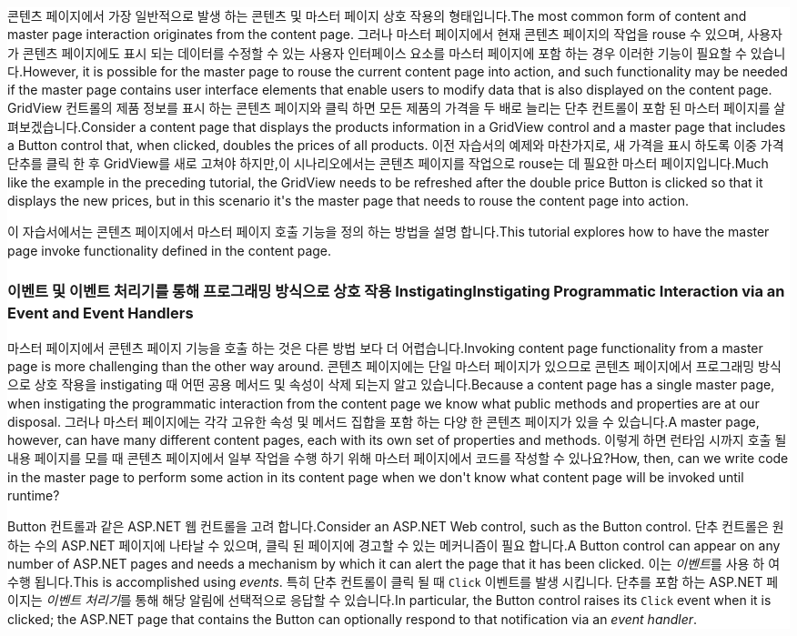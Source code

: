 
<span data-ttu-id="301b5-113">콘텐츠 페이지에서 가장 일반적으로 발생 하는 콘텐츠 및 마스터 페이지 상호 작용의 형태입니다.</span><span class="sxs-lookup"><span data-stu-id="301b5-113">The most common form of content and master page interaction originates from the content page.</span></span> <span data-ttu-id="301b5-114">그러나 마스터 페이지에서 현재 콘텐츠 페이지의 작업을 rouse 수 있으며, 사용자가 콘텐츠 페이지에도 표시 되는 데이터를 수정할 수 있는 사용자 인터페이스 요소를 마스터 페이지에 포함 하는 경우 이러한 기능이 필요할 수 있습니다.</span><span class="sxs-lookup"><span data-stu-id="301b5-114">However, it is possible for the master page to rouse the current content page into action, and such functionality may be needed if the master page contains user interface elements that enable users to modify data that is also displayed on the content page.</span></span> <span data-ttu-id="301b5-115">GridView 컨트롤의 제품 정보를 표시 하는 콘텐츠 페이지와 클릭 하면 모든 제품의 가격을 두 배로 늘리는 단추 컨트롤이 포함 된 마스터 페이지를 살펴보겠습니다.</span><span class="sxs-lookup"><span data-stu-id="301b5-115">Consider a content page that displays the products information in a GridView control and a master page that includes a Button control that, when clicked, doubles the prices of all products.</span></span> <span data-ttu-id="301b5-116">이전 자습서의 예제와 마찬가지로, 새 가격을 표시 하도록 이중 가격 단추를 클릭 한 후 GridView를 새로 고쳐야 하지만,이 시나리오에서는 콘텐츠 페이지를 작업으로 rouse는 데 필요한 마스터 페이지입니다.</span><span class="sxs-lookup"><span data-stu-id="301b5-116">Much like the example in the preceding tutorial, the GridView needs to be refreshed after the double price Button is clicked so that it displays the new prices, but in this scenario it's the master page that needs to rouse the content page into action.</span></span>

<span data-ttu-id="301b5-117">이 자습서에서는 콘텐츠 페이지에서 마스터 페이지 호출 기능을 정의 하는 방법을 설명 합니다.</span><span class="sxs-lookup"><span data-stu-id="301b5-117">This tutorial explores how to have the master page invoke functionality defined in the content page.</span></span>

### <a name="instigating-programmatic-interaction-via-an-event-and-event-handlers"></a><span data-ttu-id="301b5-118">이벤트 및 이벤트 처리기를 통해 프로그래밍 방식으로 상호 작용 Instigating</span><span class="sxs-lookup"><span data-stu-id="301b5-118">Instigating Programmatic Interaction via an Event and Event Handlers</span></span>

<span data-ttu-id="301b5-119">마스터 페이지에서 콘텐츠 페이지 기능을 호출 하는 것은 다른 방법 보다 더 어렵습니다.</span><span class="sxs-lookup"><span data-stu-id="301b5-119">Invoking content page functionality from a master page is more challenging than the other way around.</span></span> <span data-ttu-id="301b5-120">콘텐츠 페이지에는 단일 마스터 페이지가 있으므로 콘텐츠 페이지에서 프로그래밍 방식으로 상호 작용을 instigating 때 어떤 공용 메서드 및 속성이 삭제 되는지 알고 있습니다.</span><span class="sxs-lookup"><span data-stu-id="301b5-120">Because a content page has a single master page, when instigating the programmatic interaction from the content page we know what public methods and properties are at our disposal.</span></span> <span data-ttu-id="301b5-121">그러나 마스터 페이지에는 각각 고유한 속성 및 메서드 집합을 포함 하는 다양 한 콘텐츠 페이지가 있을 수 있습니다.</span><span class="sxs-lookup"><span data-stu-id="301b5-121">A master page, however, can have many different content pages, each with its own set of properties and methods.</span></span> <span data-ttu-id="301b5-122">이렇게 하면 런타임 시까지 호출 될 내용 페이지를 모를 때 콘텐츠 페이지에서 일부 작업을 수행 하기 위해 마스터 페이지에서 코드를 작성할 수 있나요?</span><span class="sxs-lookup"><span data-stu-id="301b5-122">How, then, can we write code in the master page to perform some action in its content page when we don't know what content page will be invoked until runtime?</span></span>

<span data-ttu-id="301b5-123">Button 컨트롤과 같은 ASP.NET 웹 컨트롤을 고려 합니다.</span><span class="sxs-lookup"><span data-stu-id="301b5-123">Consider an ASP.NET Web control, such as the Button control.</span></span> <span data-ttu-id="301b5-124">단추 컨트롤은 원하는 수의 ASP.NET 페이지에 나타날 수 있으며, 클릭 된 페이지에 경고할 수 있는 메커니즘이 필요 합니다.</span><span class="sxs-lookup"><span data-stu-id="301b5-124">A Button control can appear on any number of ASP.NET pages and needs a mechanism by which it can alert the page that it has been clicked.</span></span> <span data-ttu-id="301b5-125">이는 *이벤트*를 사용 하 여 수행 됩니다.</span><span class="sxs-lookup"><span data-stu-id="301b5-125">This is accomplished using *events*.</span></span> <span data-ttu-id="301b5-126">특히 단추 컨트롤이 클릭 될 때 `Click` 이벤트를 발생 시킵니다. 단추를 포함 하는 ASP.NET 페이지는 *이벤트 처리기*를 통해 해당 알림에 선택적으로 응답할 수 있습니다.</span><span class="sxs-lookup"><span data-stu-id="301b5-126">In particular, the Button control raises its `Click` event when it is clicked; the ASP.NET page that contains the Button can optionally respond to that notification via an *event handler*.</span></span>
